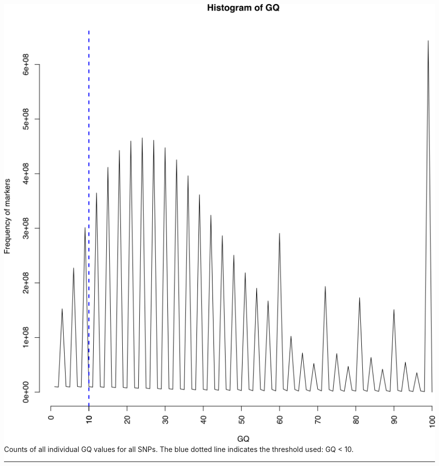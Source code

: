 ![](SeqApiPop_2_VcfCleanup.assets/plot_decision_GQ_GQfiltered1.png)
Counts of all individual GQ values for all SNPs. The blue dotted line indicates the threshold used: GQ < 10.

-----------------------
